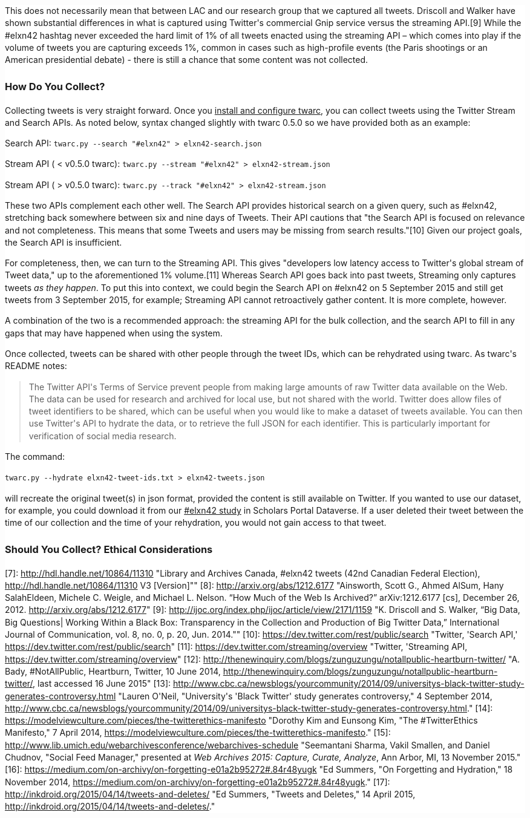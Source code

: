 This does not necessarily mean that between LAC and our research group that we captured all tweets. Driscoll and Walker have shown substantial differences in what is captured using Twitter's commercial Gnip service versus the streaming API.[9] While the #elxn42 hashtag never exceeded the hard limit of 1% of all tweets enacted using the streaming API – which comes into play if the volume of tweets you are capturing exceeds 1%, common in cases such as high-profile events (the Paris shootings or an American presidential debate) - there is still a chance that some content was not collected.

### How Do You Collect?

Collecting tweets is very straight forward. Once you [install and configure twarc](https://github.com/edsu/twarc#install), you can collect tweets using the Twitter Stream and Search APIs. As noted below, syntax changed slightly with twarc 0.5.0 so we have provided both as an example:

Search API: `twarc.py --search "#elxn42" > elxn42-search.json`

Stream API ( < v0.5.0 twarc): `twarc.py --stream "#elxn42" > elxn42-stream.json`

Stream API ( > v0.5.0 twarc): `twarc.py --track "#elxn42" > elxn42-stream.json`

These two APIs complement each other well. The Search API provides historical search on a given query, such as #elxn42, stretching back somewhere between six and nine days of Tweets. Their API cautions that "the Search API is focused on relevance and not completeness. This means that some Tweets and users may be missing from search results."[10] Given our project goals, the Search API is insufficient.

For completeness, then, we can turn to the Streaming API. This gives "developers low latency access to Twitter's global stream of Tweet data," up to the aforementioned 1% volume.[11] Whereas Search API goes back into past tweets, Streaming only captures tweets _as they happen_. To put this into context, we could begin the Search API on #elxn42 on 5 September 2015 and still get tweets from 3 September 2015, for example; Streaming API cannot retroactively gather content. It is more complete, however.

A combination of the two is a recommended approach: the streaming API for the bulk collection, and the search API to fill in any gaps that may have happened when using the system.

Once collected, tweets can be shared with other people through the tweet IDs, which can be rehydrated using twarc. As twarc's README notes:

>The Twitter API's Terms of Service prevent people from making large amounts of raw Twitter data available on the Web. The data can be used for research and archived for local use, but not shared with the world. Twitter does allow files of tweet identifiers to be shared, which can be useful when you would like to make a dataset of tweets available. You can then use Twitter's API to hydrate the data, or to retrieve the full JSON for each identifier. This is particularly important for verification of social media research.

The command:

`twarc.py --hydrate elxn42-tweet-ids.txt > elxn42-tweets.json`

will recreate the original tweet(s) in json format, provided the content is still available on Twitter. If you wanted to use our dataset, for example, you could download it from our [#elxn42 study](http://hdl.handle.net/10864/11311) in Scholars Portal Dataverse. If a user deleted their tweet between the time of our collection and the time of your rehydration, you would not gain access to that tweet.

### Should You Collect? Ethical Considerations


[1]: http://dx.doi.org/10.5281/zenodo.31919 "Ed Summers, Hugo van Kemenade, Peter Binkley, Nick Ruest, recrm, Stefano Costa, Eric Phetteplace, et al. ‘Twarc: v0.3.4.’ Zenodo, 2015. doi:10.5281/zenodo.31919."
[2]: https://github.com/pbinkley/twarc-report "Peter Binkley. 'twarc-report' GitHub, 2015. https://github.com/pbinkley/twarc-report"
[3]: https://github.com/edsu/unshrtn "Ed Summers, Daniel Krech. 'unshrtn' GitHub, 2015. https://github.com/edsu/unshrtn"
[4]: http://hdl.handle.net/10864/11270 "Nick Ruest, '#elxn42 tweets', http://hdl.handle.net/10864/11270 V2 [Version]"
[5]: https://medium.com/on-archivy/on-forgetting-e01a2b95272 "Ed Summers, 'On Forgetting and hydration', https://medium.com/on-archivy/on-forgetting-e01a2b95272"
[6]: http://hdl.handle.net/10864/11311 "Nick Ruest, Library and Archives Canada, 2015-12-07, #elxn42 tweets (42nd Canadian Federal Election), http://hdl.handle.net/10864/11311 V1 [Version]"
[7]: http://hdl.handle.net/10864/11310 "Library and Archives Canada, #elxn42 tweets (42nd Canadian Federal Election), http://hdl.handle.net/10864/11310 V3 [Version]""
[8]: http://arxiv.org/abs/1212.6177 "Ainsworth, Scott G., Ahmed AlSum, Hany SalahEldeen, Michele C. Weigle, and Michael L. Nelson. “How Much of the Web Is Archived?” arXiv:1212.6177 [cs], December 26, 2012. http://arxiv.org/abs/1212.6177"
[9]: http://ijoc.org/index.php/ijoc/article/view/2171/1159 "K. Driscoll and S. Walker, “Big Data, Big Questions| Working Within a Black Box: Transparency in the Collection and Production of Big Twitter Data,” International Journal of Communication, vol. 8, no. 0, p. 20, Jun. 2014.""
[10]: https://dev.twitter.com/rest/public/search "Twitter, 'Search API,' https://dev.twitter.com/rest/public/search"
[11]: https://dev.twitter.com/streaming/overview "Twitter, 'Streaming API, https://dev.twitter.com/streaming/overview"
[12]: http://thenewinquiry.com/blogs/zunguzungu/notallpublic-heartburn-twitter/ "A. Bady, #NotAllPublic, Heartburn, Twitter, 10 June 2014, http://thenewinquiry.com/blogs/zunguzungu/notallpublic-heartburn-twitter/, last accessed 16 June 2015"
[13]: http://www.cbc.ca/newsblogs/yourcommunity/2014/09/universitys-black-twitter-study-generates-controversy.html "Lauren O'Neil, "University's 'Black Twitter' study generates controversy," 4 September 2014, http://www.cbc.ca/newsblogs/yourcommunity/2014/09/universitys-black-twitter-study-generates-controversy.html."
[14]: https://modelviewculture.com/pieces/the-twitterethics-manifesto "Dorothy Kim and Eunsong Kim, "The #TwitterEthics Manifesto," 7 April 2014, https://modelviewculture.com/pieces/the-twitterethics-manifesto."
[15]: http://www.lib.umich.edu/webarchivesconference/webarchives-schedule "Seemantani Sharma, Vakil Smallen, and Daniel Chudnov, "Social Feed Manager," presented at *Web Archives 2015: Capture, Curate, Analyze*, Ann Arbor, MI, 13 November 2015."
[16]: https://medium.com/on-archivy/on-forgetting-e01a2b95272#.84r48yugk "Ed Summers, "On Forgetting and Hydration," 18 November 2014, https://medium.com/on-archivy/on-forgetting-e01a2b95272#.84r48yugk."
[17]: http://inkdroid.org/2015/04/14/tweets-and-deletes/ "Ed Summers, "Tweets and Deletes," 14 April 2015, http://inkdroid.org/2015/04/14/tweets-and-deletes/."